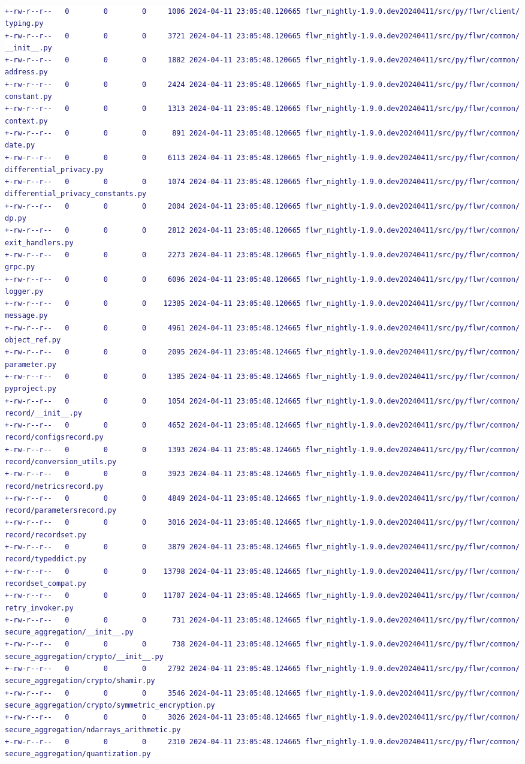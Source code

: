 ```diff
+-rw-r--r--   0        0        0     1006 2024-04-11 23:05:48.120665 flwr_nightly-1.9.0.dev20240411/src/py/flwr/client/typing.py
+-rw-r--r--   0        0        0     3721 2024-04-11 23:05:48.120665 flwr_nightly-1.9.0.dev20240411/src/py/flwr/common/__init__.py
+-rw-r--r--   0        0        0     1882 2024-04-11 23:05:48.120665 flwr_nightly-1.9.0.dev20240411/src/py/flwr/common/address.py
+-rw-r--r--   0        0        0     2424 2024-04-11 23:05:48.120665 flwr_nightly-1.9.0.dev20240411/src/py/flwr/common/constant.py
+-rw-r--r--   0        0        0     1313 2024-04-11 23:05:48.120665 flwr_nightly-1.9.0.dev20240411/src/py/flwr/common/context.py
+-rw-r--r--   0        0        0      891 2024-04-11 23:05:48.120665 flwr_nightly-1.9.0.dev20240411/src/py/flwr/common/date.py
+-rw-r--r--   0        0        0     6113 2024-04-11 23:05:48.120665 flwr_nightly-1.9.0.dev20240411/src/py/flwr/common/differential_privacy.py
+-rw-r--r--   0        0        0     1074 2024-04-11 23:05:48.120665 flwr_nightly-1.9.0.dev20240411/src/py/flwr/common/differential_privacy_constants.py
+-rw-r--r--   0        0        0     2004 2024-04-11 23:05:48.120665 flwr_nightly-1.9.0.dev20240411/src/py/flwr/common/dp.py
+-rw-r--r--   0        0        0     2812 2024-04-11 23:05:48.120665 flwr_nightly-1.9.0.dev20240411/src/py/flwr/common/exit_handlers.py
+-rw-r--r--   0        0        0     2273 2024-04-11 23:05:48.120665 flwr_nightly-1.9.0.dev20240411/src/py/flwr/common/grpc.py
+-rw-r--r--   0        0        0     6096 2024-04-11 23:05:48.120665 flwr_nightly-1.9.0.dev20240411/src/py/flwr/common/logger.py
+-rw-r--r--   0        0        0    12385 2024-04-11 23:05:48.120665 flwr_nightly-1.9.0.dev20240411/src/py/flwr/common/message.py
+-rw-r--r--   0        0        0     4961 2024-04-11 23:05:48.124665 flwr_nightly-1.9.0.dev20240411/src/py/flwr/common/object_ref.py
+-rw-r--r--   0        0        0     2095 2024-04-11 23:05:48.124665 flwr_nightly-1.9.0.dev20240411/src/py/flwr/common/parameter.py
+-rw-r--r--   0        0        0     1385 2024-04-11 23:05:48.124665 flwr_nightly-1.9.0.dev20240411/src/py/flwr/common/pyproject.py
+-rw-r--r--   0        0        0     1054 2024-04-11 23:05:48.124665 flwr_nightly-1.9.0.dev20240411/src/py/flwr/common/record/__init__.py
+-rw-r--r--   0        0        0     4652 2024-04-11 23:05:48.124665 flwr_nightly-1.9.0.dev20240411/src/py/flwr/common/record/configsrecord.py
+-rw-r--r--   0        0        0     1393 2024-04-11 23:05:48.124665 flwr_nightly-1.9.0.dev20240411/src/py/flwr/common/record/conversion_utils.py
+-rw-r--r--   0        0        0     3923 2024-04-11 23:05:48.124665 flwr_nightly-1.9.0.dev20240411/src/py/flwr/common/record/metricsrecord.py
+-rw-r--r--   0        0        0     4849 2024-04-11 23:05:48.124665 flwr_nightly-1.9.0.dev20240411/src/py/flwr/common/record/parametersrecord.py
+-rw-r--r--   0        0        0     3016 2024-04-11 23:05:48.124665 flwr_nightly-1.9.0.dev20240411/src/py/flwr/common/record/recordset.py
+-rw-r--r--   0        0        0     3879 2024-04-11 23:05:48.124665 flwr_nightly-1.9.0.dev20240411/src/py/flwr/common/record/typeddict.py
+-rw-r--r--   0        0        0    13798 2024-04-11 23:05:48.124665 flwr_nightly-1.9.0.dev20240411/src/py/flwr/common/recordset_compat.py
+-rw-r--r--   0        0        0    11707 2024-04-11 23:05:48.124665 flwr_nightly-1.9.0.dev20240411/src/py/flwr/common/retry_invoker.py
+-rw-r--r--   0        0        0      731 2024-04-11 23:05:48.124665 flwr_nightly-1.9.0.dev20240411/src/py/flwr/common/secure_aggregation/__init__.py
+-rw-r--r--   0        0        0      738 2024-04-11 23:05:48.124665 flwr_nightly-1.9.0.dev20240411/src/py/flwr/common/secure_aggregation/crypto/__init__.py
+-rw-r--r--   0        0        0     2792 2024-04-11 23:05:48.124665 flwr_nightly-1.9.0.dev20240411/src/py/flwr/common/secure_aggregation/crypto/shamir.py
+-rw-r--r--   0        0        0     3546 2024-04-11 23:05:48.124665 flwr_nightly-1.9.0.dev20240411/src/py/flwr/common/secure_aggregation/crypto/symmetric_encryption.py
+-rw-r--r--   0        0        0     3026 2024-04-11 23:05:48.124665 flwr_nightly-1.9.0.dev20240411/src/py/flwr/common/secure_aggregation/ndarrays_arithmetic.py
+-rw-r--r--   0        0        0     2310 2024-04-11 23:05:48.124665 flwr_nightly-1.9.0.dev20240411/src/py/flwr/common/secure_aggregation/quantization.py
```